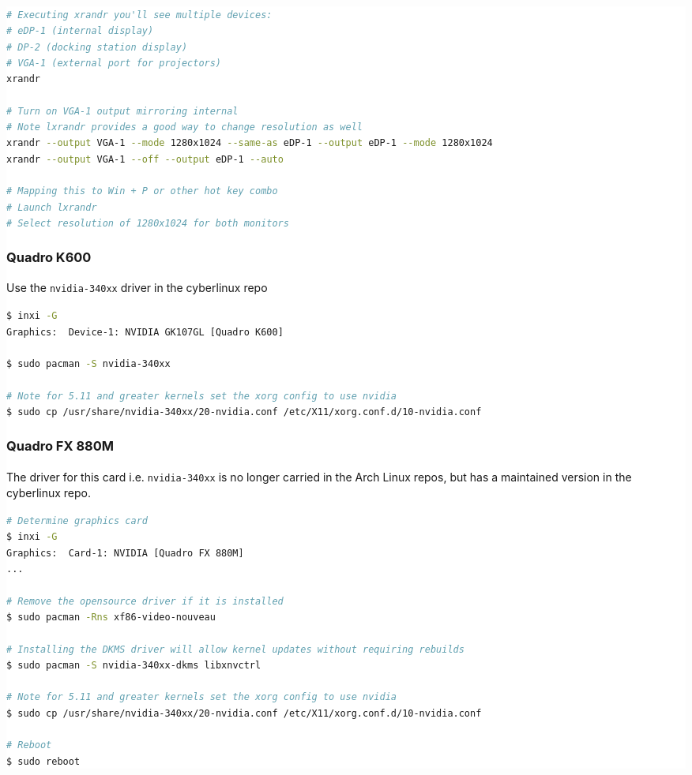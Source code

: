 ```bash
# Executing xrandr you'll see multiple devices:
# eDP-1 (internal display)
# DP-2 (docking station display)
# VGA-1 (external port for projectors)
xrandr

# Turn on VGA-1 output mirroring internal
# Note lxrandr provides a good way to change resolution as well
xrandr --output VGA-1 --mode 1280x1024 --same-as eDP-1 --output eDP-1 --mode 1280x1024
xrandr --output VGA-1 --off --output eDP-1 --auto

# Mapping this to Win + P or other hot key combo
# Launch lxrandr
# Select resolution of 1280x1024 for both monitors
```

### Quadro K600 <a name="quadro-k600"/></a>
Use the `nvidia-340xx` driver in the cyberlinux repo
```bash
$ inxi -G
Graphics:  Device-1: NVIDIA GK107GL [Quadro K600]

$ sudo pacman -S nvidia-340xx

# Note for 5.11 and greater kernels set the xorg config to use nvidia
$ sudo cp /usr/share/nvidia-340xx/20-nvidia.conf /etc/X11/xorg.conf.d/10-nvidia.conf
```

### Quadro FX 880M <a name="quadro-fx-880m"/></a>
The driver for this card i.e. `nvidia-340xx` is no longer carried in the Arch Linux repos, but has a
maintained version in the cyberlinux repo.

```bash
# Determine graphics card
$ inxi -G
Graphics:  Card-1: NVIDIA [Quadro FX 880M]
...

# Remove the opensource driver if it is installed
$ sudo pacman -Rns xf86-video-nouveau

# Installing the DKMS driver will allow kernel updates without requiring rebuilds
$ sudo pacman -S nvidia-340xx-dkms libxnvctrl

# Note for 5.11 and greater kernels set the xorg config to use nvidia
$ sudo cp /usr/share/nvidia-340xx/20-nvidia.conf /etc/X11/xorg.conf.d/10-nvidia.conf

# Reboot
$ sudo reboot
```
